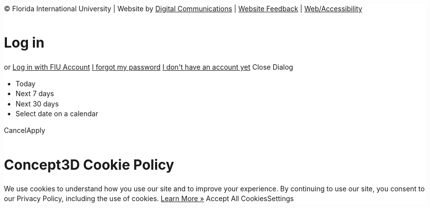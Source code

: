 
© Florida International University  | Website by [Digital Communications](https://stratcomm.fiu.edu/digital-print/websites/) | [Website Feedback](https://webforms.fiu.edu/view.php?id=370774&element_5=https://calendar.fiu.edu/https://calendar.fiu.edu/) | [Web/Accessibility](https://accessibility.fiu.edu/)
# Log in
or
[Log in with FIU Account](https://calendar.fiu.edu/auth/shib_login?previous_url=https%3A%2F%2Fcalendar.fiu.edu%2Fmarc)
[I forgot my password](https://calendar.fiu.edu/auth/forgot) [I don't have an account yet](https://calendar.fiu.edu/signup?school_id=234)
Close Dialog[](javascript:;)[](javascript:;)
  * Today
  * Next 7 days
  * Next 30 days
  * Select date on a calendar


CancelApply
# Concept3D Cookie Policy
We use cookies to understand how you use our site and to improve your experience. By continuing to use our site, you consent to our Privacy Policy, including the use of cookies. [Learn More »](https://concept3d.com/concept3d-privacy-policy/)
Accept All CookiesSettings
